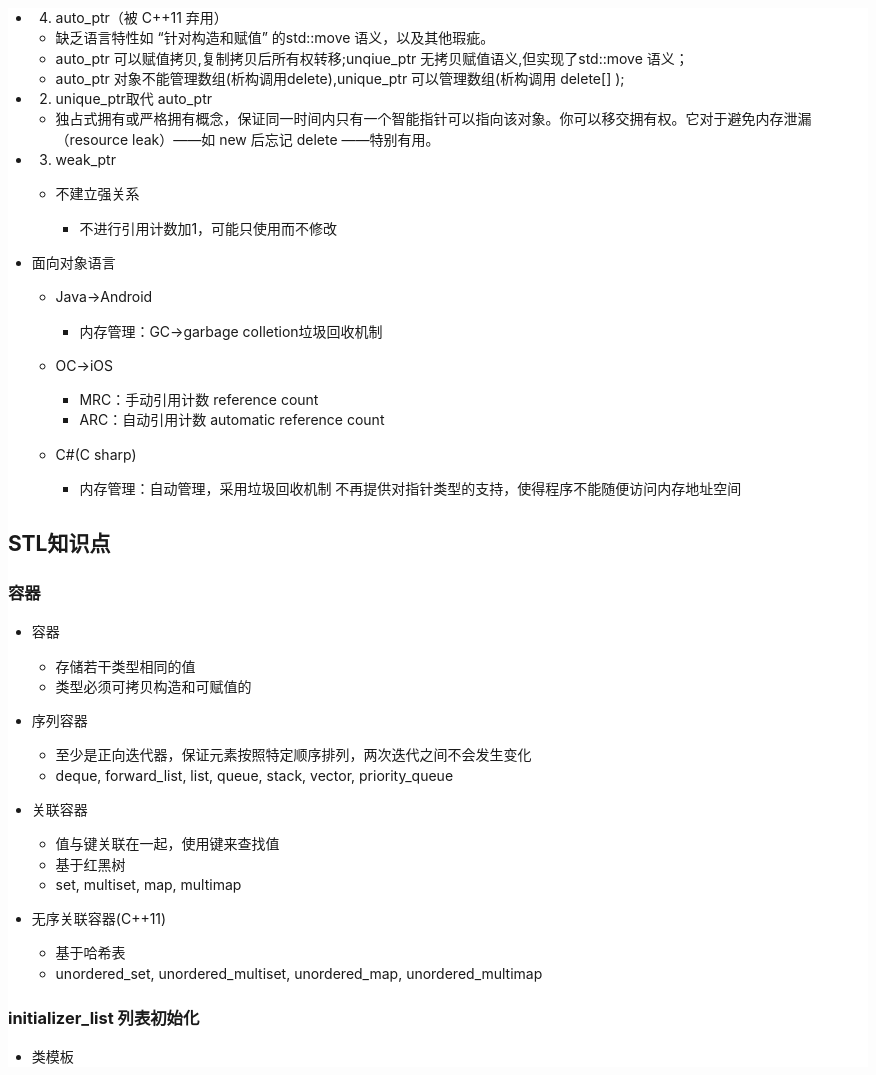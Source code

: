 - 4. auto_ptr（被 C++11 弃用）

	- 缺乏语言特性如 “针对构造和赋值” 的std::move 语义，以及其他瑕疵。
	- auto_ptr 可以赋值拷贝,复制拷贝后所有权转移;unqiue_ptr 无拷贝赋值语义,但实现了std::move 语义；
	- auto_ptr 对象不能管理数组(析构调用delete),unique_ptr 可以管理数组(析构调用 delete[] );

- 2. unique_ptr取代 auto_ptr

	- 独占式拥有或严格拥有概念，保证同一时间内只有一个智能指针可以指向该对象。你可以移交拥有权。它对于避免内存泄漏（resource leak）——如 new 后忘记 delete ——特别有用。

- 3. weak_ptr

	- 不建立强关系

		- 不进行引用计数加1，可能只使用而不修改

- 面向对象语言

	- Java->Android

		- 内存管理：GC->garbage colletion垃圾回收机制

	- OC->iOS

		- MRC：手动引用计数 reference count
		- ARC：自动引用计数 automatic reference count

	- C#(C sharp)

		- 内存管理：自动管理，采用垃圾回收机制
不再提供对指针类型的支持，使得程序不能随便访问内存地址空间

## STL知识点

### 容器

- 容器

	- 存储若干类型相同的值
	- 类型必须可拷贝构造和可赋值的

- 序列容器

	- 至少是正向迭代器，保证元素按照特定顺序排列，两次迭代之间不会发生变化
	- deque, forward_list, list, queue, stack, vector, priority_queue

- 关联容器

	- 值与键关联在一起，使用键来查找值
	- 基于红黑树
	- set, multiset, map, multimap

- 无序关联容器(C++11)

	- 基于哈希表
	- unordered_set, unordered_multiset, unordered_map, unordered_multimap

###  initializer_list 列表初始化

- 类模板
